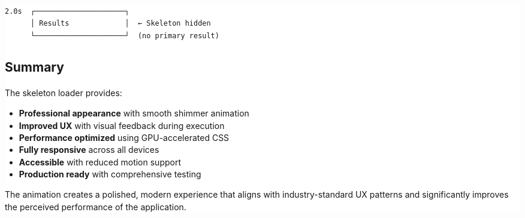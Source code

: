 ```
2.0s  ┌─────────────────────┐
      │ Results             │  ← Skeleton hidden
      └─────────────────────┘  (no primary result)
```

## Summary

The skeleton loader provides:
- **Professional appearance** with smooth shimmer animation
- **Improved UX** with visual feedback during execution
- **Performance optimized** using GPU-accelerated CSS
- **Fully responsive** across all devices
- **Accessible** with reduced motion support
- **Production ready** with comprehensive testing

The animation creates a polished, modern experience that aligns with industry-standard UX patterns and significantly improves the perceived performance of the application.

